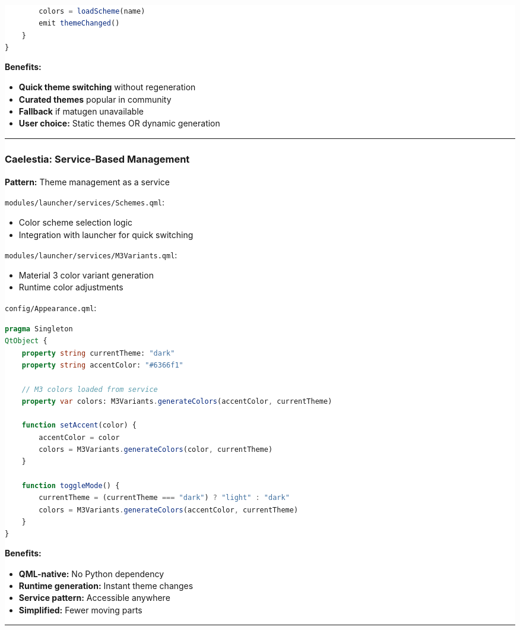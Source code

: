 ```qml
        colors = loadScheme(name)
        emit themeChanged()
    }
}
```

**Benefits:**
- **Quick theme switching** without regeneration
- **Curated themes** popular in community
- **Fallback** if matugen unavailable
- **User choice:** Static themes OR dynamic generation

---

### Caelestia: Service-Based Management

**Pattern:** Theme management as a service

`modules/launcher/services/Schemes.qml`:
- Color scheme selection logic
- Integration with launcher for quick switching

`modules/launcher/services/M3Variants.qml`:
- Material 3 color variant generation
- Runtime color adjustments

`config/Appearance.qml`:
```qml
pragma Singleton
QtObject {
    property string currentTheme: "dark"
    property string accentColor: "#6366f1"

    // M3 colors loaded from service
    property var colors: M3Variants.generateColors(accentColor, currentTheme)

    function setAccent(color) {
        accentColor = color
        colors = M3Variants.generateColors(color, currentTheme)
    }

    function toggleMode() {
        currentTheme = (currentTheme === "dark") ? "light" : "dark"
        colors = M3Variants.generateColors(accentColor, currentTheme)
    }
}
```

**Benefits:**
- **QML-native:** No Python dependency
- **Runtime generation:** Instant theme changes
- **Service pattern:** Accessible anywhere
- **Simplified:** Fewer moving parts

---
